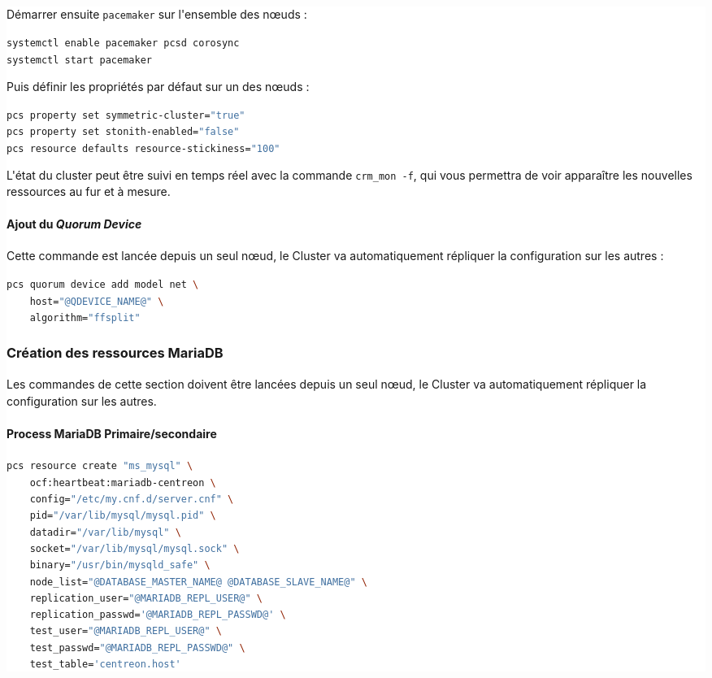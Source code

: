 </TabItem>
</Tabs>

Démarrer ensuite `pacemaker` sur l'ensemble des nœuds :

```bash
systemctl enable pacemaker pcsd corosync
systemctl start pacemaker
```

Puis définir les propriétés par défaut sur un des nœuds :

```bash
pcs property set symmetric-cluster="true"
pcs property set stonith-enabled="false"
pcs resource defaults resource-stickiness="100"
```

L'état du cluster peut être suivi en temps réel avec la commande `crm_mon -f`, qui vous permettra de voir apparaître les nouvelles ressources au fur et à mesure.

#### Ajout du *Quorum Device*

Cette commande est lancée depuis un seul nœud, le Cluster va automatiquement répliquer la configuration sur les autres :

```bash
pcs quorum device add model net \
    host="@QDEVICE_NAME@" \
    algorithm="ffsplit"
```

### Création des ressources MariaDB

Les commandes de cette section doivent être lancées depuis un seul nœud, le Cluster va automatiquement répliquer la configuration sur les autres.

#### Process MariaDB Primaire/secondaire

<Tabs groupId="sync">
<TabItem value="RHEL 8 / Oracle Linux 8 / Alma Linux 8" label="RHEL 8 / Oracle Linux 8 / Alma Linux 8">

```bash
pcs resource create "ms_mysql" \
    ocf:heartbeat:mariadb-centreon \
    config="/etc/my.cnf.d/server.cnf" \
    pid="/var/lib/mysql/mysql.pid" \
    datadir="/var/lib/mysql" \
    socket="/var/lib/mysql/mysql.sock" \
    binary="/usr/bin/mysqld_safe" \
    node_list="@DATABASE_MASTER_NAME@ @DATABASE_SLAVE_NAME@" \
    replication_user="@MARIADB_REPL_USER@" \
    replication_passwd='@MARIADB_REPL_PASSWD@' \
    test_user="@MARIADB_REPL_USER@" \
    test_passwd="@MARIADB_REPL_PASSWD@" \
    test_table='centreon.host'
```
